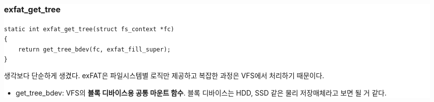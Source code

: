 ### exfat_get_tree
```
static int exfat_get_tree(struct fs_context *fc)
{
	return get_tree_bdev(fc, exfat_fill_super);
}
```
생각보다 단순하게 생겼다. exFAT은 파일시스템별 로직만 제공하고 복잡한 과정은 VFS에서 처리하기 때문이다. 
- get_tree_bdev: VFS의 **블록 디바이스용 공통 마운트 함수**. 블록 디바이스는 HDD, SSD 같은 물리 저장매체라고 보면 될 거 같다. 

